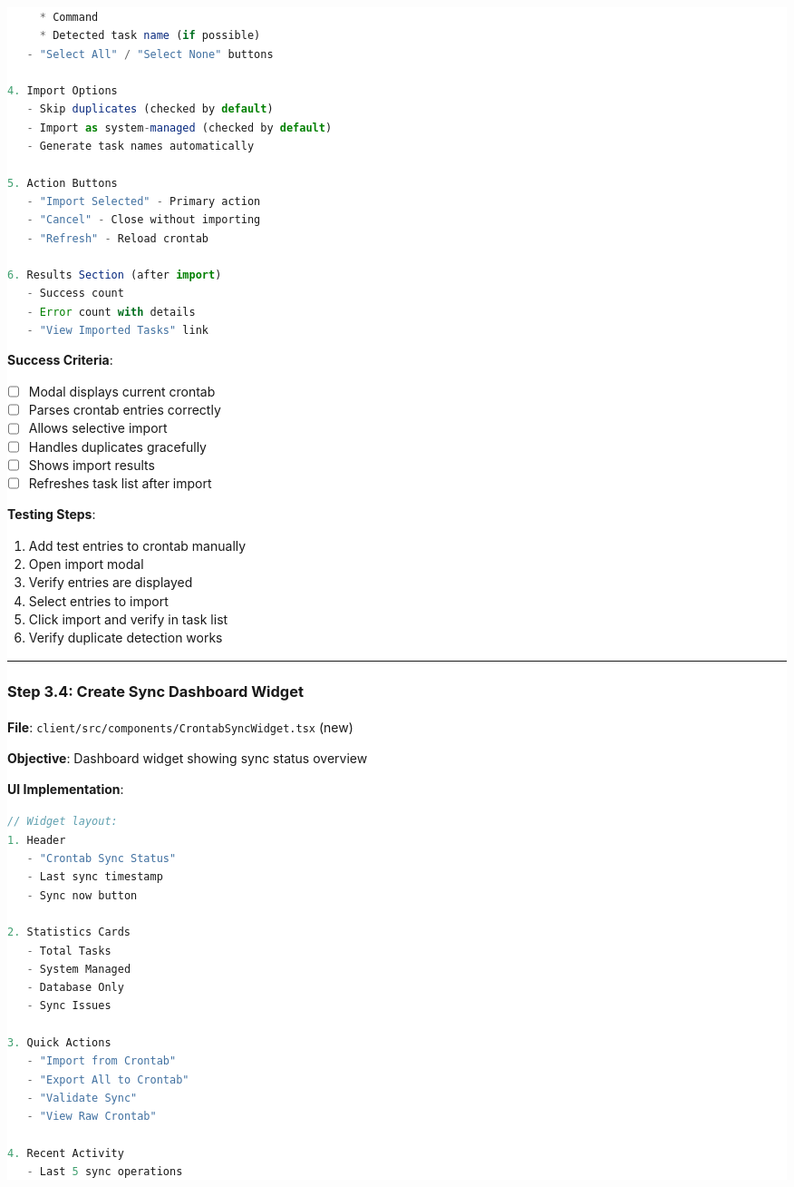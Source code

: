```typescript
     * Command
     * Detected task name (if possible)
   - "Select All" / "Select None" buttons

4. Import Options
   - Skip duplicates (checked by default)
   - Import as system-managed (checked by default)
   - Generate task names automatically

5. Action Buttons
   - "Import Selected" - Primary action
   - "Cancel" - Close without importing
   - "Refresh" - Reload crontab

6. Results Section (after import)
   - Success count
   - Error count with details
   - "View Imported Tasks" link
```

**Success Criteria**:
- [ ] Modal displays current crontab
- [ ] Parses crontab entries correctly
- [ ] Allows selective import
- [ ] Handles duplicates gracefully
- [ ] Shows import results
- [ ] Refreshes task list after import

**Testing Steps**:
1. Add test entries to crontab manually
2. Open import modal
3. Verify entries are displayed
4. Select entries to import
5. Click import and verify in task list
6. Verify duplicate detection works

---

### Step 3.4: Create Sync Dashboard Widget
**File**: `client/src/components/CrontabSyncWidget.tsx` (new)

**Objective**: Dashboard widget showing sync status overview

**UI Implementation**:
```typescript
// Widget layout:
1. Header
   - "Crontab Sync Status"
   - Last sync timestamp
   - Sync now button

2. Statistics Cards
   - Total Tasks
   - System Managed
   - Database Only
   - Sync Issues

3. Quick Actions
   - "Import from Crontab"
   - "Export All to Crontab"
   - "Validate Sync"
   - "View Raw Crontab"

4. Recent Activity
   - Last 5 sync operations
```